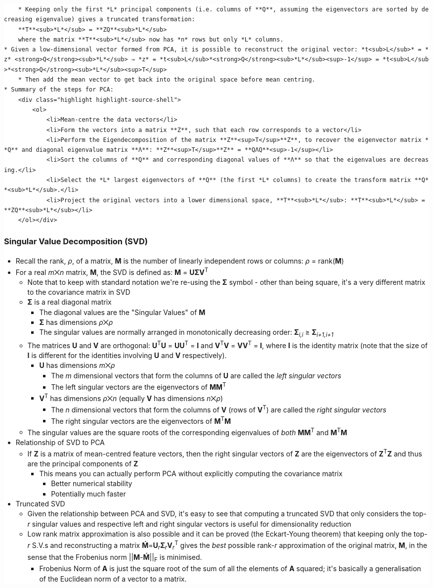 		* Keeping only the first *L* principal components (i.e. columns of **Q**, assuming the eigenvectors are sorted by decreasing eigenvalue) gives a truncated transformation:
		**T**<sub>*L*</sub> = **ZQ**<sub>*L*</sub>
		where the matrix **T**<sub>*L*</sub> now has *n* rows but only *L* columns.
	* Given a low-dimensional vector formed from PCA, it is possible to reconstruct the original vector: *t<sub>L</sub>* = *z* <strong>Q</strong><sub>*L*</sub> ⇒ *z* = *t<sub>L</sub>*<strong>Q</strong><sub>*L*</sub><sup>-1</sup> = *t<sub>L</sub>*<strong>Q</strong><sub>*L*</sub><sup>T</sup>
		* Then add the mean vector to get back into the original space before mean centring.
	* Summary of the steps for PCA:
		<div class="highlight highlight-source-shell">
			<ol>
				<li>Mean-centre the data vectors</li>
				<li>Form the vectors into a matrix **Z**, such that each row corresponds to a vector</li>
				<li>Perform the Eigendecomposition of the matrix **Z**<sup>T</sup>**Z**, to recover the eigenvector matrix **Q** and diagonal eigenvalue matrix **Λ**: **Z**<sup>T</sup>**Z** = **QΛQ**<sup>-1</sup></li>
				<li>Sort the columns of **Q** and corresponding diagonal values of **Λ** so that the eigenvalues are decreasing.</li>
				<li>Select the *L* largest eigenvectors of **Q** (the first *L* columns) to create the transform matrix **Q**<sub>*L*</sub>.</li>
				<li>Project the original vectors into a lower dimensional space, **T**<sub>*L*</sub>: **T**<sub>*L*</sub> = **ZQ**<sub>*L*</sub></li>
		</ol></div>

### Singular Value Decomposition (SVD)
* Recall the rank, *ρ*, of a matrix, **M** is the number of linearly independent rows or columns: *ρ* = rank(**M**)
* For a real *m*⨉*n* matrix, **M**, the SVD is defined as: **M** = **UΣV**<sup>T</sup>
	* Note that to keep with standard notation we're re-using the **Σ** symbol - other than being square, it's a very different matrix to the covariance matrix in SVD
	* **Σ** is a real diagonal matrix
		* The diagonal values are the "Singular Values" of **M**
		* **Σ** has dimensions *ρ*⨉*ρ*
		* The singular values are normally arranged in monotonically decreasing order: **Σ**<sub>*i,i*</sub> ≥ **Σ**<sub>*i+1,i+1*</sub>
	* The matrices **U** and **V** are orthogonal: **U**<sup>T</sup>**U** = **UU**<sup>T</sup> = **I** and **V**<sup>T</sup>**V** = **VV**<sup>T</sup> = **I**, where **I** is the identity matrix (note that the size of **I** is different for the identities involving **U** and **V** respectively).
		* **U** has dimensions *m*⨉*ρ*
			* The *m* dimensional vectors that form the columns of **U** are called the *left singular vectors*
			* The left singular vectors are the eigenvectors of **MM**<sup>T</sup>
		* **V**<sup>T</sup> has dimensions *ρ*⨉*n* (equally **V** has dimensions *n*⨉*ρ*)
			* The *n* dimensional vectors that form the columns of **V** (rows of **V**<sup>T</sup>) are called the *right singular vectors*
			* The right singular vectors are the eigenvectors of **M**<sup>T</sup>**M**
	* The singular values are the square roots of the corresponding eigenvalues of *both* **MM**<sup>T</sup> and **M**<sup>T</sup>**M**
* Relationship of SVD to PCA
	* If **Z** is a matrix of mean-centred feature vectors, then the right singular vectors of **Z** are the eigenvectors of **Z**<sup>T</sup>**Z** and thus are the principal components of **Z**
		* This means you can actually perform PCA without explicitly computing the covariance matrix
			* Better numerical stability
			* Potentially much faster
* Truncated SVD
	* Given the relationship between PCA and SVD, it's easy to see that computing a truncated SVD that only considers the top-*r* singular values and respective left and right singular vectors is useful for dimensionality reduction
	* Low rank matrix approximation is also possible and it can be proved (the Eckart-Young theorem) that keeping only the top-*r* S.V.s and reconstructing a matrix **Ḿ**=**U**<sub>*r*</sub>**Σ**<sub>*r*</sub>**V**<sub>*r*</sub><sup>T</sup> gives the *best* possible rank-*r* approximation of the original matrix, **M**, in the sense that the Frobenius norm ||**M**-**Ḿ**||<sub>F</sub> is minimised.
		* Frobenius Norm of **A** is just the square root of the sum of all the elements of **A** squared; it's basically a generalisation of the Euclidean norm of a vector to a matrix.